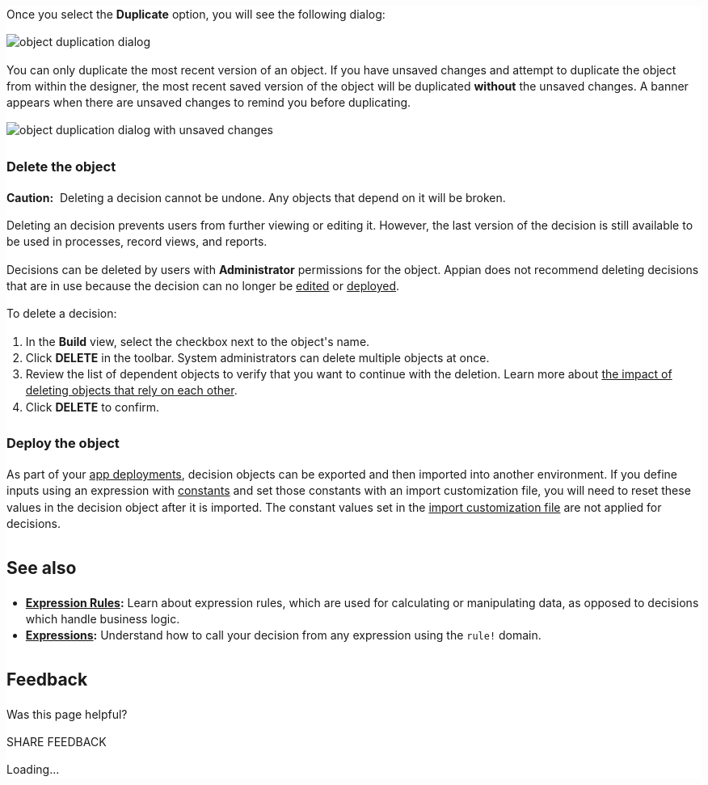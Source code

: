 Once you select the **Duplicate** option, you will see the following dialog:

![object duplication dialog](images/object_duplication_dialog_design_library.png)

You can only duplicate the most recent version of an object. If you have unsaved changes and attempt to duplicate the object from within the designer, the most recent saved version of the object will be duplicated **without** the unsaved changes. A banner appears when there are unsaved changes to remind you before duplicating.

![object duplication dialog with unsaved changes](images/object_duplication_unsaved_changes_banner.png)

### Delete the object

**Caution:**  Deleting a decision cannot be undone. Any objects that depend on it will be broken.

Deleting an decision prevents users from further viewing or editing it. However, the last version of the decision is still available to be used in processes, record views, and reports.

Decisions can be deleted by users with **Administrator** permissions for the object. Appian does not recommend deleting decisions that are in use because the decision can no longer be [edited](#edit-the-object-properties) or [deployed](#deploy-the-object).

To delete a decision:

1.  In the **Build** view, select the checkbox next to the object's name.
2.  Click **DELETE** in the toolbar. System administrators can delete multiple objects at once.
3.  Review the list of dependent objects to verify that you want to continue with the deletion. Learn more about [the impact of deleting objects that rely on each other](Trace_Relationships_for_Impact_Analysis.html).
4.  Click **DELETE** to confirm.

### Deploy the object

As part of your [app deployments](deploying-applications.html), decision objects can be exported and then imported into another environment. If you define inputs using an expression with [constants](Constants.html) and set those constants with an import customization file, you will need to reset these values in the decision object after it is imported. The constant values set in the [import customization file](Managing_Import_Customization_Files.html) are not applied for decisions.

## See also

-   **[Expression Rules](Expression_Rules.html):** Learn about expression rules, which are used for calculating or manipulating data, as opposed to decisions which handle business logic.
-   **[Expressions](Expressions.html):** Understand how to call your decision from any expression using the `rule!` domain.

## Feedback

Was this page helpful?

SHARE FEEDBACK

Loading...